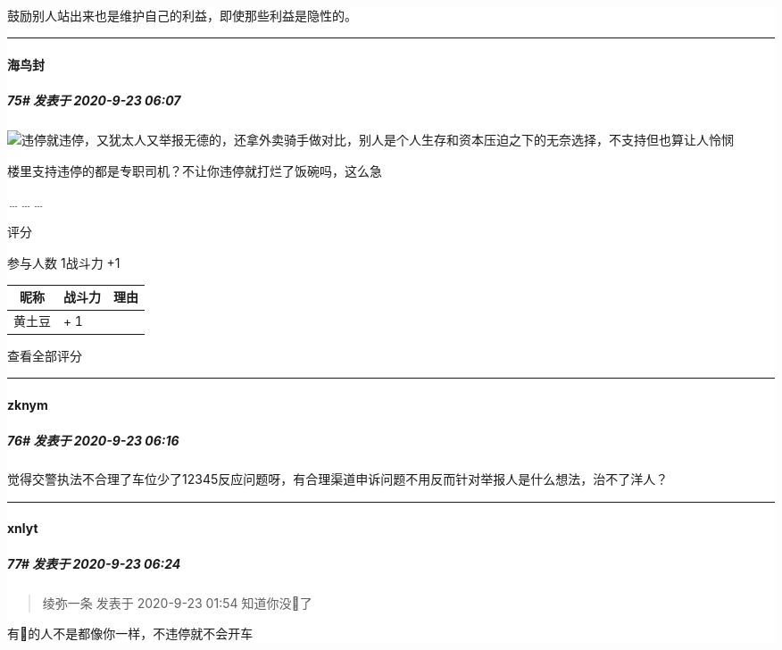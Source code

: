 鼓励别人站出来也是维护自己的利益，即使那些利益是隐性的。







-----

####  海鸟封  
##### 75#       发表于 2020-9-23 06:07



<img src="https://static.saraba1st.com/image/smiley/face2017/067.png" referrerpolicy="no-referrer">违停就违停，又犹太人又举报无德的，还拿外卖骑手做对比，别人是个人生存和资本压迫之下的无奈选择，不支持但也算让人怜悯


楼里支持违停的都是专职司机？不让你违停就打烂了饭碗吗，这么急



﹍﹍﹍

评分





 参与人数 1战斗力 +1

|昵称|战斗力|理由|
|----|---|---|
| 黄土豆| + 1||



查看全部评分






-----

####  zknym  
##### 76#       发表于 2020-9-23 06:16




觉得交警执法不合理了车位少了12345反应问题呀，有合理渠道申诉问题不用反而针对举报人是什么想法，治不了洋人？







-----

####  xnlyt  
##### 77#       发表于 2020-9-23 06:24



<blockquote>绫弥一条 发表于 2020-9-23 01:54
知道你没🚗了</blockquote>
有🚗的人不是都像你一样，不违停就不会开车
